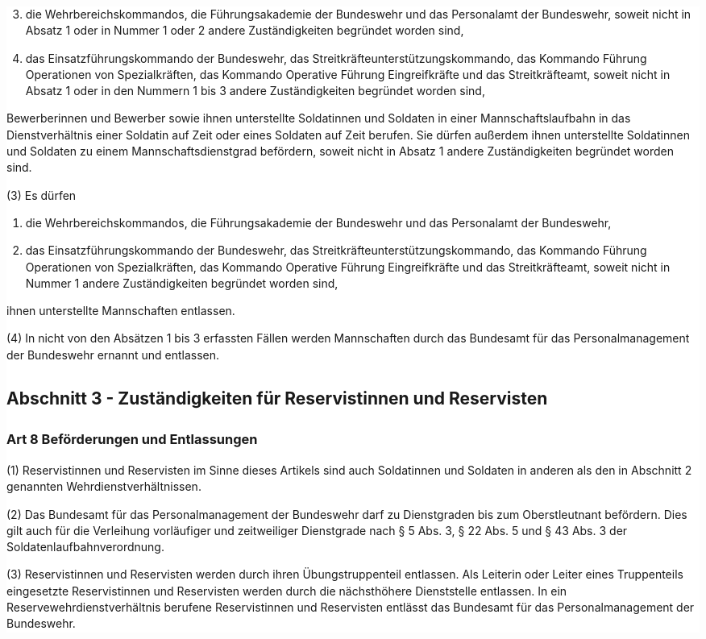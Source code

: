 
3.  die Wehrbereichskommandos, die Führungsakademie der Bundeswehr und das
    Personalamt der Bundeswehr, soweit nicht in Absatz 1 oder in Nummer 1
    oder 2 andere Zuständigkeiten begründet worden sind,


4.  das Einsatzführungskommando der Bundeswehr, das
    Streitkräfteunterstützungskommando, das Kommando Führung Operationen
    von Spezialkräften, das Kommando Operative Führung Eingreifkräfte und
    das Streitkräfteamt, soweit nicht in Absatz 1 oder in den Nummern 1
    bis 3 andere Zuständigkeiten begründet worden sind,



Bewerberinnen und Bewerber sowie ihnen unterstellte Soldatinnen und
Soldaten in einer Mannschaftslaufbahn in das Dienstverhältnis einer
Soldatin auf Zeit oder eines Soldaten auf Zeit berufen. Sie dürfen
außerdem ihnen unterstellte Soldatinnen und Soldaten zu einem
Mannschaftsdienstgrad befördern, soweit nicht in Absatz 1 andere
Zuständigkeiten begründet worden sind.

(3) Es dürfen

1.  die Wehrbereichskommandos, die Führungsakademie der Bundeswehr und das
    Personalamt der Bundeswehr,


2.  das Einsatzführungskommando der Bundeswehr, das
    Streitkräfteunterstützungskommando, das Kommando Führung Operationen
    von Spezialkräften, das Kommando Operative Führung Eingreifkräfte und
    das Streitkräfteamt, soweit nicht in Nummer 1 andere Zuständigkeiten
    begründet worden sind,



ihnen unterstellte Mannschaften entlassen.

(4) In nicht von den Absätzen 1 bis 3 erfassten Fällen werden
Mannschaften durch das Bundesamt für das Personalmanagement der
Bundeswehr ernannt und entlassen.

## Abschnitt 3 - Zuständigkeiten für Reservistinnen und Reservisten

### Art 8 Beförderungen und Entlassungen

(1) Reservistinnen und Reservisten im Sinne dieses Artikels sind auch
Soldatinnen und Soldaten in anderen als den in Abschnitt 2 genannten
Wehrdienstverhältnissen.

(2) Das Bundesamt für das Personalmanagement der Bundeswehr darf zu
Dienstgraden bis zum Oberstleutnant befördern. Dies gilt auch für die
Verleihung vorläufiger und zeitweiliger Dienstgrade nach § 5 Abs. 3, §
22 Abs. 5 und § 43 Abs. 3 der Soldatenlaufbahnverordnung.

(3) Reservistinnen und Reservisten werden durch ihren
Übungstruppenteil entlassen. Als Leiterin oder Leiter eines
Truppenteils eingesetzte Reservistinnen und Reservisten werden durch
die nächsthöhere Dienststelle entlassen. In ein
Reservewehrdienstverhältnis berufene Reservistinnen und Reservisten
entlässt das Bundesamt für das Personalmanagement der Bundeswehr.
